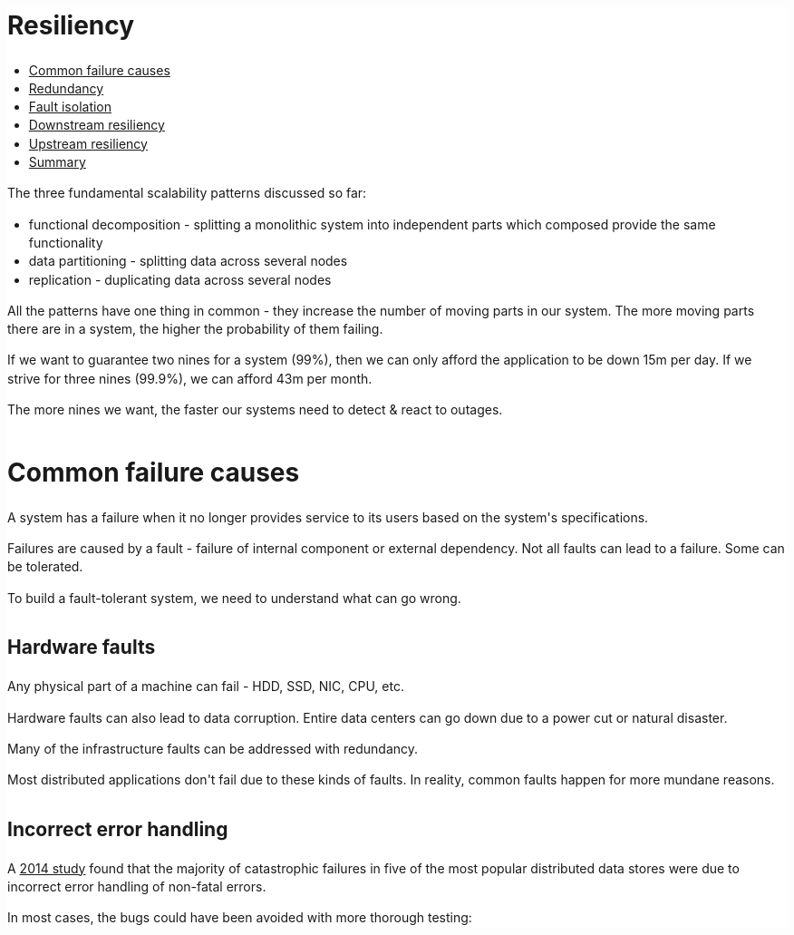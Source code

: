 # Resiliency

- [Common failure causes](#common-failure-causes)
- [Redundancy](#redundancy)
- [Fault isolation](#fault-isolation)
- [Downstream resiliency](#downstream-resiliency)
- [Upstream resiliency](#upstream-resiliency)
- [Summary](#summary)

The three fundamental scalability patterns discussed so far:

- functional decomposition - splitting a monolithic system into independent parts which composed provide the same functionality
- data partitioning - splitting data across several nodes
- replication - duplicating data across several nodes

All the patterns have one thing in common - they increase the number of moving parts in our system.
The more moving parts there are in a system, the higher the probability of them failing.

If we want to guarantee two nines for a system (99%), then we can only afford the application to be down 15m per day.
If we strive for three nines (99.9%), we can afford 43m per month.

The more nines we want, the faster our systems need to detect & react to outages.

# Common failure causes

A system has a failure when it no longer provides service to its users based on the system's specifications.

Failures are caused by a fault - failure of internal component or external dependency.
Not all faults can lead to a failure. Some can be tolerated.

To build a fault-tolerant system, we need to understand what can go wrong.

## Hardware faults

Any physical part of a machine can fail - HDD, SSD, NIC, CPU, etc.

Hardware faults can also lead to data corruption. Entire data centers can go down due to a power cut or natural disaster.

Many of the infrastructure faults can be addressed with redundancy.

Most distributed applications don't fail due to these kinds of faults. In reality, common faults happen for more mundane reasons.

## Incorrect error handling

A [2014 study](https://www.usenix.org/system/files/conference/osdi14/osdi14-paper-yuan.pdf) found that the majority of catastrophic failures in five of the most popular distributed data stores were due to incorrect error handling of non-fatal errors.

In most cases, the bugs could have been avoided with more thorough testing:
